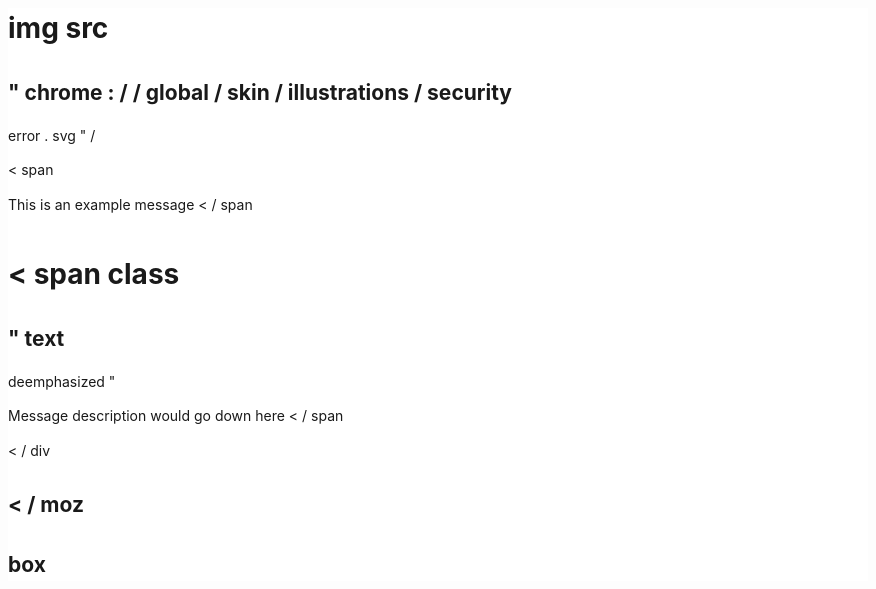 img
src
=
"
chrome
:
/
/
global
/
skin
/
illustrations
/
security
-
error
.
svg
"
/
>
<
span
>
This
is
an
example
message
<
/
span
>
<
span
class
=
"
text
-
deemphasized
"
>
Message
description
would
go
down
here
<
/
span
>
<
/
div
>
<
/
moz
-
box
-